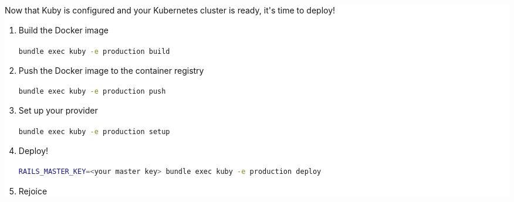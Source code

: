 Now that Kuby is configured and your Kubernetes cluster is ready, it's time to deploy!

1. Build the Docker image

    ```sh
    bundle exec kuby -e production build
    ```
1. Push the Docker image to the container registry

    ```sh
    bundle exec kuby -e production push
    ```

1. Set up your provider

    ```sh
    bundle exec kuby -e production setup
    ```

1. Deploy!

    ```sh
    RAILS_MASTER_KEY=<your master key> bundle exec kuby -e production deploy
    ```
1. Rejoice
